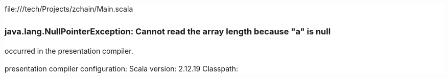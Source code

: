 file://<HOME>/tech/Projects/zchain/Main.scala
### java.lang.NullPointerException: Cannot read the array length because "a" is null

occurred in the presentation compiler.

presentation compiler configuration:
Scala version: 2.12.19
Classpath: